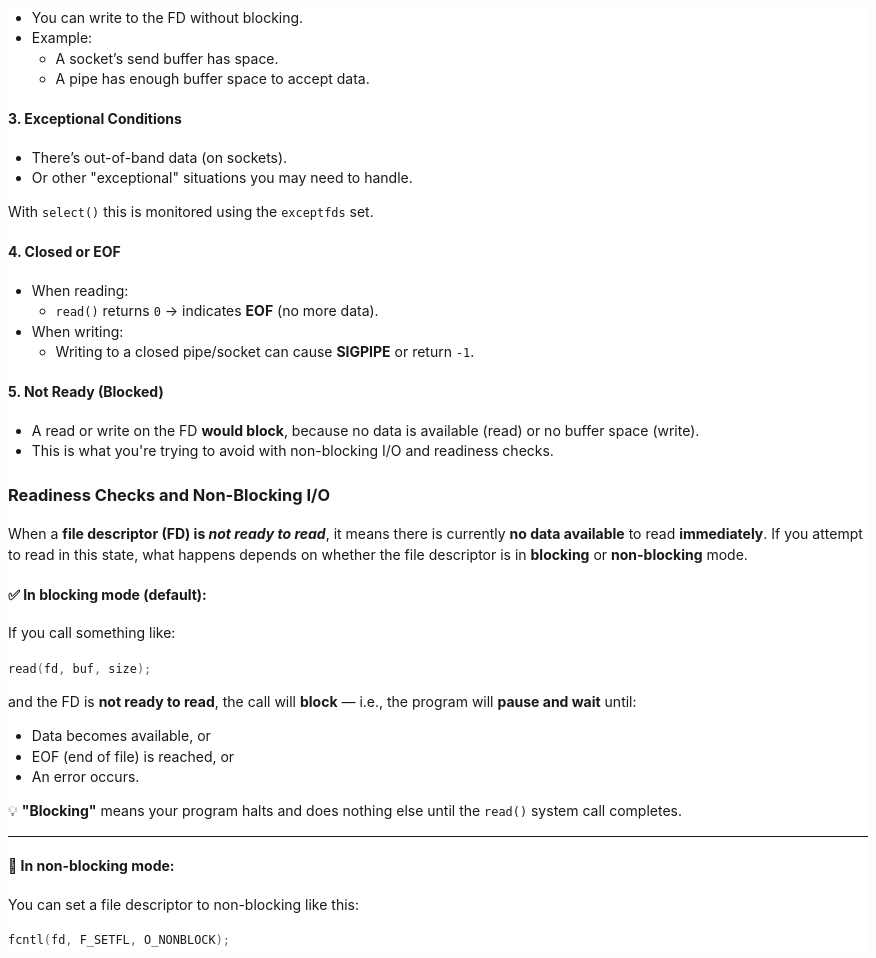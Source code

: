 - You can write to the FD without blocking.
- Example:
  - A socket’s send buffer has space.
  - A pipe has enough buffer space to accept data.

#### 3. **Exceptional Conditions**

- There’s out-of-band data (on sockets).
- Or other "exceptional" situations you may need to handle.

With `select()` this is monitored using the `exceptfds` set.

#### 4. **Closed or EOF**

- When reading:
  - `read()` returns `0` → indicates **EOF** (no more data).
- When writing:
  - Writing to a closed pipe/socket can cause **SIGPIPE** or return `-1`.

#### 5. **Not Ready (Blocked)**

- A read or write on the FD **would block**, because no data is available (read) or no buffer space (write).
- This is what you're trying to avoid with non-blocking I/O and readiness checks.

### Readiness Checks and Non-Blocking I/O

When a **file descriptor (FD) is _not ready to read_**, it means there is currently **no data available** to read **immediately**. If you attempt to read in this state, what happens depends on whether the file descriptor is in **blocking** or **non-blocking** mode.

#### ✅ In **blocking mode** (default):

If you call something like:

```c
read(fd, buf, size);
```

and the FD is **not ready to read**, the call will **block** — i.e., the program will **pause and wait** until:

- Data becomes available, or
- EOF (end of file) is reached, or
- An error occurs.

💡 **"Blocking"** means your program halts and does nothing else until the `read()` system call completes.

---

#### 🚫 In **non-blocking mode**:

You can set a file descriptor to non-blocking like this:

```c
fcntl(fd, F_SETFL, O_NONBLOCK);
```
